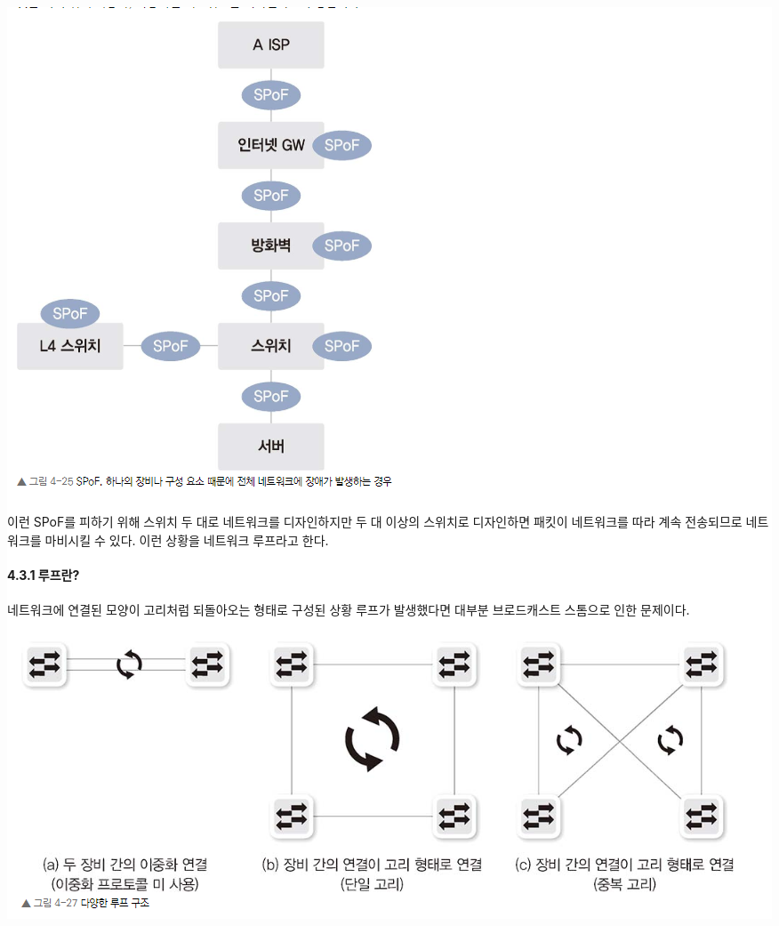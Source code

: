 ![Alt text](images4/image-27.png)

이런 SPoF를 피하기 위해 스위치 두 대로 네트워크를 디자인하지만 두 대 이상의 스위치로 디자인하면 패킷이 네트워크를 따라 계속 전송되므로 네트워크를 마비시킬 수 있다. 이런 상황을 네트워크 루프라고 한다.

#### 4.3.1 루프란?
네트워크에 연결된 모양이 고리처럼 되돌아오는 형태로 구성된 상황 루프가 발생했다면 대부분 브로드캐스트 스톰으로 인한 문제이다.

![Alt text](images4/image-28.png)
